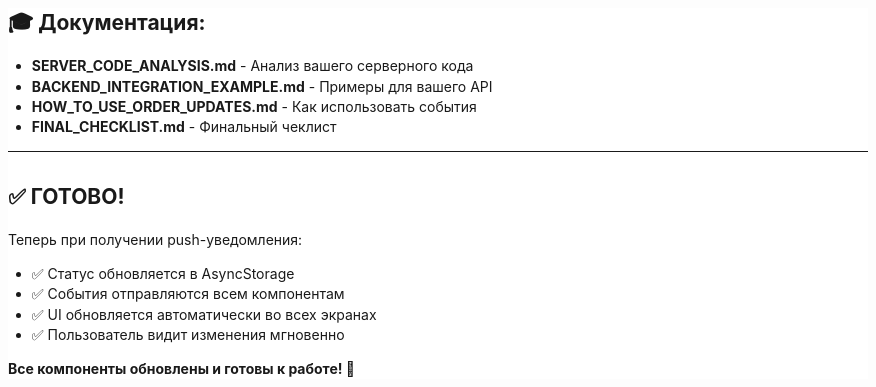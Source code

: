 
## 🎓 Документация:

- **SERVER_CODE_ANALYSIS.md** - Анализ вашего серверного кода
- **BACKEND_INTEGRATION_EXAMPLE.md** - Примеры для вашего API
- **HOW_TO_USE_ORDER_UPDATES.md** - Как использовать события
- **FINAL_CHECKLIST.md** - Финальный чеклист

---

## ✅ ГОТОВО!

Теперь при получении push-уведомления:
- ✅ Статус обновляется в AsyncStorage
- ✅ События отправляются всем компонентам
- ✅ UI обновляется автоматически во всех экранах
- ✅ Пользователь видит изменения мгновенно

**Все компоненты обновлены и готовы к работе! 🚀**

